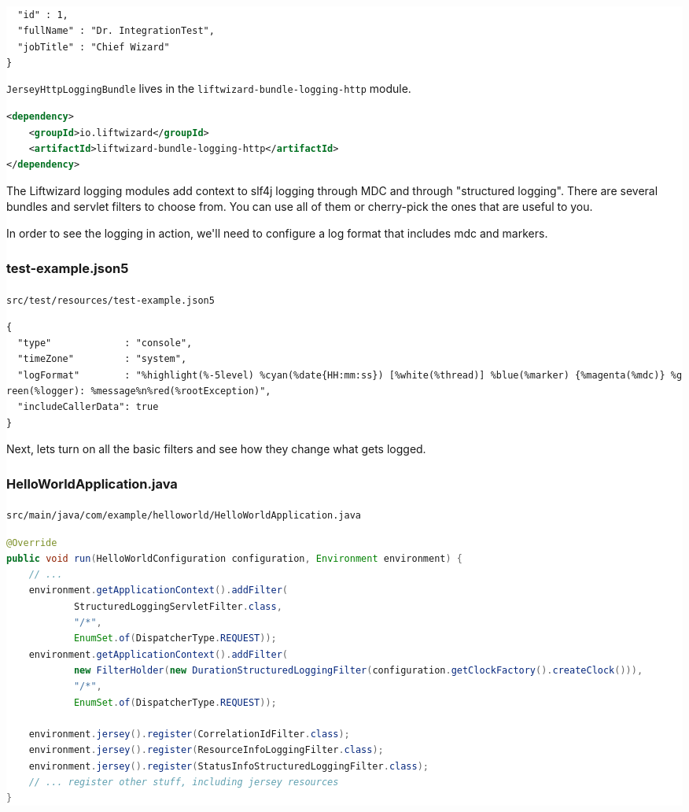 ```
  "id" : 1,
  "fullName" : "Dr. IntegrationTest",
  "jobTitle" : "Chief Wizard"
}
```

`JerseyHttpLoggingBundle` lives in the `liftwizard-bundle-logging-http` module.

```xml
<dependency>
    <groupId>io.liftwizard</groupId>
    <artifactId>liftwizard-bundle-logging-http</artifactId>
</dependency>
```

The Liftwizard logging modules add context to slf4j logging through MDC and through "structured logging". There are several bundles and servlet filters to choose from. You can use all of them or cherry-pick the ones that are useful to you.

In order to see the logging in action, we'll need to configure a log format that includes mdc and markers.

### test-example.json5
`src/test/resources/test-example.json5`
```json5
{
  "type"             : "console",
  "timeZone"         : "system",
  "logFormat"        : "%highlight(%-5level) %cyan(%date{HH:mm:ss}) [%white(%thread)] %blue(%marker) {%magenta(%mdc)} %green(%logger): %message%n%red(%rootException)",
  "includeCallerData": true
}
```

Next, lets turn on all the basic filters and see how they change what gets logged.

### HelloWorldApplication.java
`src/main/java/com/example/helloworld/HelloWorldApplication.java`
```java
@Override
public void run(HelloWorldConfiguration configuration, Environment environment) {
    // ...
    environment.getApplicationContext().addFilter(
            StructuredLoggingServletFilter.class,
            "/*",
            EnumSet.of(DispatcherType.REQUEST));
    environment.getApplicationContext().addFilter(
            new FilterHolder(new DurationStructuredLoggingFilter(configuration.getClockFactory().createClock())),
            "/*",
            EnumSet.of(DispatcherType.REQUEST));
 
    environment.jersey().register(CorrelationIdFilter.class);
    environment.jersey().register(ResourceInfoLoggingFilter.class);
    environment.jersey().register(StatusInfoStructuredLoggingFilter.class);
    // ... register other stuff, including jersey resources
}
```
